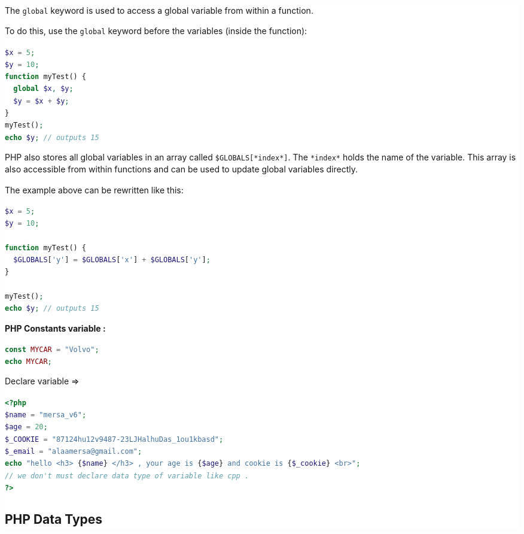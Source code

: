 
The `global` keyword is used to access a global variable from within a function.

To do this, use the `global` keyword before the variables (inside the 
function):

```php
$x = 5;
$y = 10;
function myTest() {
  global $x, $y;
  $y = $x + $y;
}
myTest();
echo $y; // outputs 15
```

PHP also stores all global variables in an array called 
`$GLOBALS[*index*]`. 
The `*index*` holds the name of the variable. This array is also accessible from 
within functions and can be used to update global variables directly.

The example above can be rewritten like this:

```php
$x = 5;
$y = 10;

function myTest() {
  $GLOBALS['y'] = $GLOBALS['x'] + $GLOBALS['y'];
}

myTest();
echo $y; // outputs 15
```

**PHP Constants variable :**

```php
const MYCAR = "Volvo";
echo MYCAR;
```

Declare variable ⇒  

```php
<?php
$name = "mersa_v6";
$age = 20;   
$_COOKIE = "87124hu12v9487-23LJHalhuDas_1ou1kbasd";
$_email = "alaamersa@gmail.com";
echo "hello <h3> {$name} </h3> , your age is {$age} and cookie is {$_cookie} <br>";
// we don't must declare data type of variable like cpp .
?>
```

## PHP Data Types
